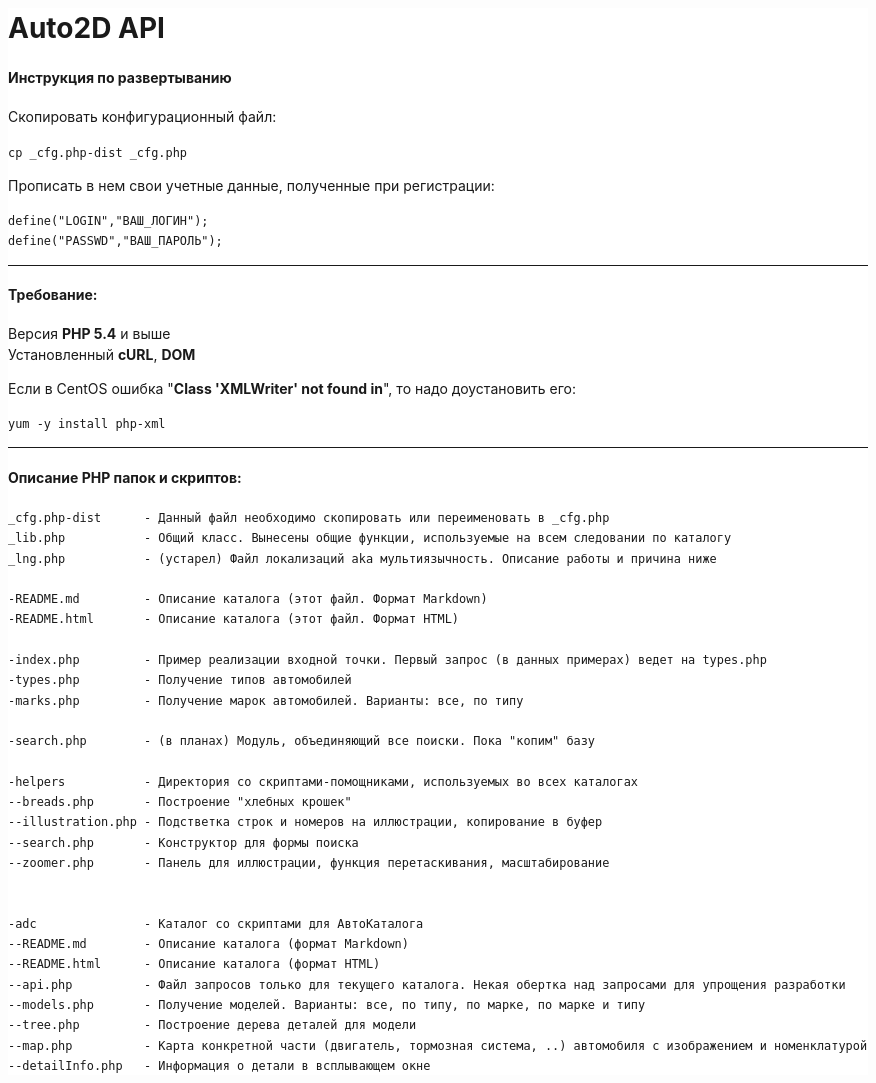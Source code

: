 Auto2D API
==========

#### Инструкция по развертыванию

Скопировать конфигурационный файл:

```
cp _cfg.php-dist _cfg.php
```

Прописать в нем свои учетные данные, полученные при регистрации:

```
define("LOGIN","ВАШ_ЛОГИН");
define("PASSWD","ВАШ_ПАРОЛЬ");
```

---

#### Требование:

Версия **PHP 5.4** и выше  
Установленный **cURL**, **DOM** 

Если в CentOS ошибка "**Class 'XMLWriter' not found in**", то надо доустановить его:  

```
yum -y install php-xml
```

---

#### Описание PHP папок и скриптов:

```
_cfg.php-dist      - Данный файл необходимо скопировать или переименовать в _cfg.php
_lib.php           - Общий класс. Вынесены общие функции, используемые на всем следовании по каталогу
_lng.php           - (устарел) Файл локализаций aka мультиязычность. Описание работы и причина ниже  

-README.md         - Описание каталога (этот файл. Формат Markdown)
-README.html       - Описание каталога (этот файл. Формат HTML)

-index.php         - Пример реализации входной точки. Первый запрос (в данных примерах) ведет на types.php  
-types.php         - Получение типов автомобилей  
-marks.php         - Получение марок автомобилей. Варианты: все, по типу  

-search.php        - (в планах) Модуль, объединяющий все поиски. Пока "копим" базу

-helpers           - Директория со скриптами-помощниками, используемых во всех каталогах
--breads.php       - Построение "хлебных крошек"
--illustration.php - Подстветка строк и номеров на иллюстрации, копирование в буфер
--search.php       - Конструктор для формы поиска
--zoomer.php       - Панель для иллюстрации, функция перетаскивания, масштабирование


-adc               - Каталог со скриптами для АвтоКаталога
--README.md        - Описание каталога (формат Markdown)
--README.html      - Описание каталога (формат HTML)
--api.php          - Файл запросов только для текущего каталога. Некая обертка над запросами для упрощения разработки  
--models.php       - Получение моделей. Варианты: все, по типу, по марке, по марке и типу  
--tree.php         - Построение дерева деталей для модели  
--map.php          - Карта конкретной части (двигатель, тормозная система, ..) автомобиля с изображением и номенклатурой  
--detailInfo.php   - Информация о детали в всплывающем окне  
```